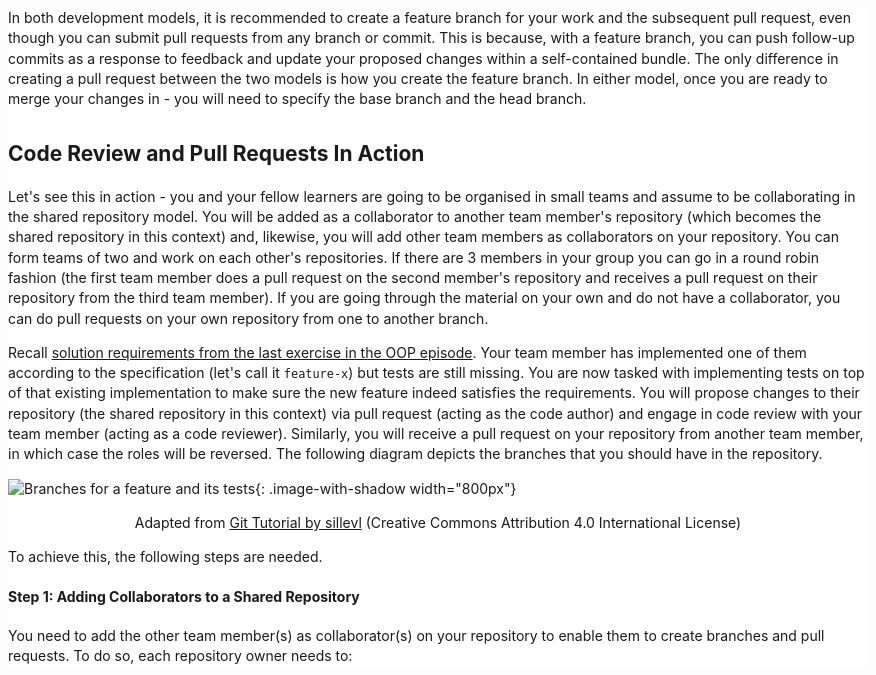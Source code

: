 In both development models,
it is recommended to create a feature branch for your work and the subsequent pull request,
even though you can submit pull requests from any branch or commit.
This is because, with a feature branch,
you can push follow-up commits as a response to feedback
and update your proposed changes within a self-contained bundle.
The only difference in creating a pull request between the two models is
how you create the feature branch.
In either model, once you are ready to merge your changes in -
you will need to specify the base branch and the head branch.

## Code Review and Pull Requests In Action

Let's see this in action -
you and your fellow learners are going to be organised in small teams
and assume to be collaborating in the shared repository model.
You will be added as a collaborator to another team member's repository
(which becomes the shared repository in this context)
and, likewise, you will add other team members as collaborators on your repository.
You can form teams of two and work on each other's repositories.
If there are 3 members in your group you can go in a round robin fashion
(the first team member does a pull request on the second member's repository
and receives a pull request on their repository from the third team member).
If you are going through the material on your own and do not have a collaborator,
you can do pull requests on your own repository from one to another branch.

Recall [solution requirements from the last exercise in the OOP episode](../35-object-oriented-programming/index.html#exercise-a-survey-class).
Your team member has implemented one of them according to the specification
(let's call it `feature-x`)
but tests are still missing.
You are now tasked with implementing tests on top of that existing implementation
to make sure the new feature indeed satisfies the requirements.
You will propose changes to their repository
(the shared repository in this context)
via pull request (acting as the code author)
and engage in code review with your team member (acting as a code reviewer).
Similarly, you will receive a pull request on your repository from another team member,
in which case the roles will be reversed.
The following diagram depicts the branches that you should have in the repository.

![Branches for a feature and its tests](../fig/exercise-feature-branch.svg){: .image-with-shadow width="800px"}
<p style="text-align: center;">
Adapted from <a href="https://sillevl.gitbooks.io/git/content/collaboration/workflows/gitflow/" target="_blank">Git Tutorial by sillevl</a> (Creative Commons Attribution 4.0 International License)
</p>

To achieve this, the following steps are needed.

#### Step 1: Adding Collaborators to a Shared Repository

You need to add the other team member(s) as collaborator(s) on your repository
to enable them to create branches and pull requests.
To do so, each repository owner needs to:
